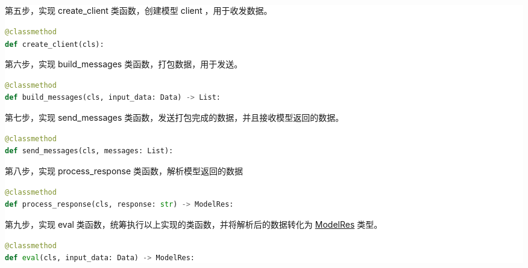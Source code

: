 第五步，实现 create_client 类函数，创建模型 client ，用于收发数据。

```python
@classmethod
def create_client(cls):
```

第六步，实现 build_messages 类函数，打包数据，用于发送。

```python
@classmethod
def build_messages(cls, input_data: Data) -> List:
```

第七步，实现 send_messages 类函数，发送打包完成的数据，并且接收模型返回的数据。

```python
@classmethod
def send_messages(cls, messages: List):
```

第八步，实现 process_response 类函数，解析模型返回的数据

```python
@classmethod
def process_response(cls, response: str) -> ModelRes:
```

第九步，实现 eval 类函数，统筹执行以上实现的类函数，并将解析后的数据转化为 [ModelRes](../dingo/model/modelres.py) 类型。

```python
@classmethod
def eval(cls, input_data: Data) -> ModelRes:
```
